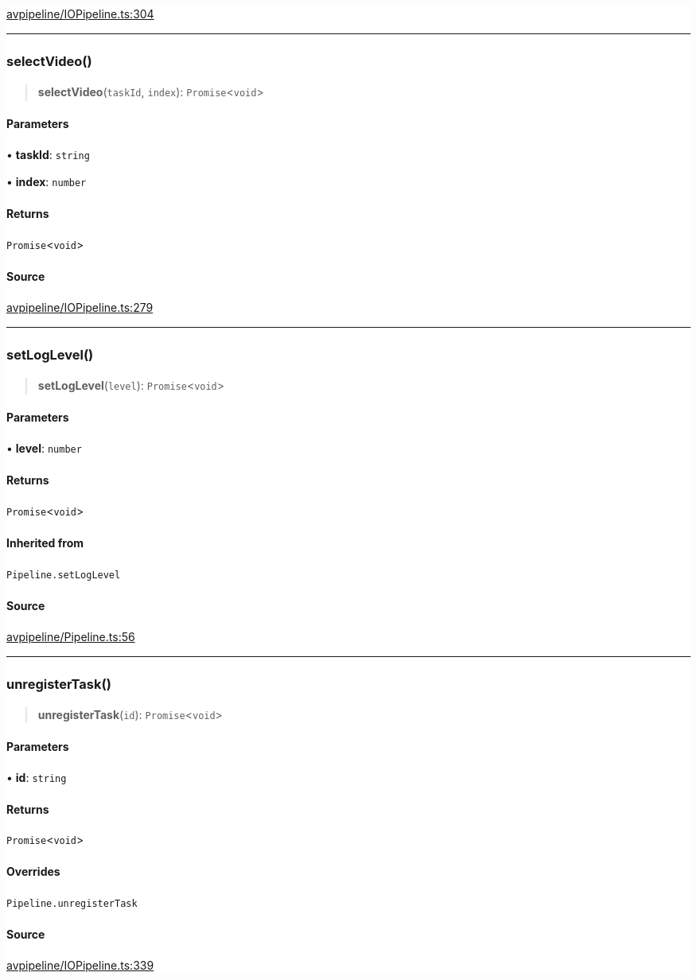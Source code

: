 [avpipeline/IOPipeline.ts:304](https://github.com/zhaohappy/libmedia/blob/83708827f1f74f03ced670ca9bc2d9d1e5e5366a/src/avpipeline/IOPipeline.ts#L304)

***

### selectVideo()

> **selectVideo**(`taskId`, `index`): `Promise`\<`void`\>

#### Parameters

• **taskId**: `string`

• **index**: `number`

#### Returns

`Promise`\<`void`\>

#### Source

[avpipeline/IOPipeline.ts:279](https://github.com/zhaohappy/libmedia/blob/83708827f1f74f03ced670ca9bc2d9d1e5e5366a/src/avpipeline/IOPipeline.ts#L279)

***

### setLogLevel()

> **setLogLevel**(`level`): `Promise`\<`void`\>

#### Parameters

• **level**: `number`

#### Returns

`Promise`\<`void`\>

#### Inherited from

`Pipeline.setLogLevel`

#### Source

[avpipeline/Pipeline.ts:56](https://github.com/zhaohappy/libmedia/blob/83708827f1f74f03ced670ca9bc2d9d1e5e5366a/src/avpipeline/Pipeline.ts#L56)

***

### unregisterTask()

> **unregisterTask**(`id`): `Promise`\<`void`\>

#### Parameters

• **id**: `string`

#### Returns

`Promise`\<`void`\>

#### Overrides

`Pipeline.unregisterTask`

#### Source

[avpipeline/IOPipeline.ts:339](https://github.com/zhaohappy/libmedia/blob/83708827f1f74f03ced670ca9bc2d9d1e5e5366a/src/avpipeline/IOPipeline.ts#L339)
